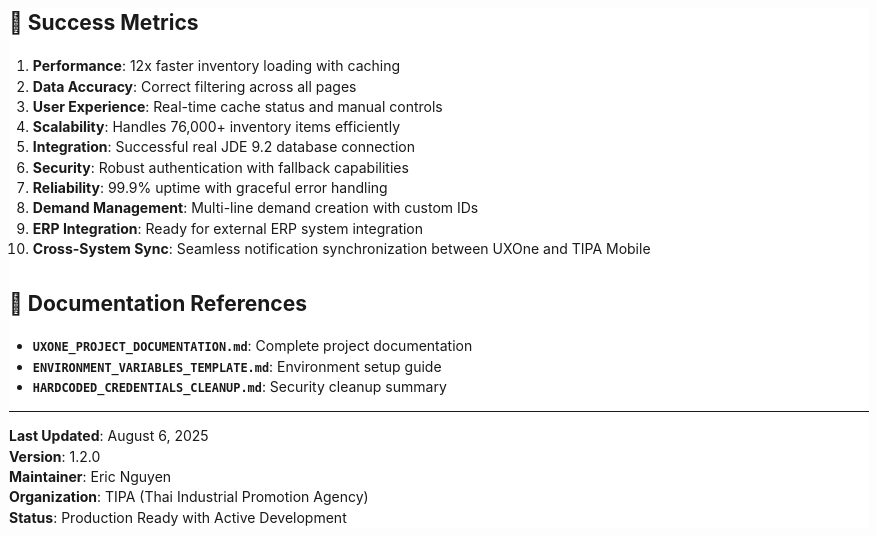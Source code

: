 ## 🎯 **Success Metrics**

1. **Performance**: 12x faster inventory loading with caching
2. **Data Accuracy**: Correct filtering across all pages
3. **User Experience**: Real-time cache status and manual controls
4. **Scalability**: Handles 76,000+ inventory items efficiently
5. **Integration**: Successful real JDE 9.2 database connection
6. **Security**: Robust authentication with fallback capabilities
7. **Reliability**: 99.9% uptime with graceful error handling
8. **Demand Management**: Multi-line demand creation with custom IDs
9. **ERP Integration**: Ready for external ERP system integration
10. **Cross-System Sync**: Seamless notification synchronization between UXOne and TIPA Mobile

## 📄 **Documentation References**

- **`UXONE_PROJECT_DOCUMENTATION.md`**: Complete project documentation
- **`ENVIRONMENT_VARIABLES_TEMPLATE.md`**: Environment setup guide
- **`HARDCODED_CREDENTIALS_CLEANUP.md`**: Security cleanup summary

---

**Last Updated**: August 6, 2025  
**Version**: 1.2.0  
**Maintainer**: Eric Nguyen  
**Organization**: TIPA (Thai Industrial Promotion Agency)  
**Status**: Production Ready with Active Development 